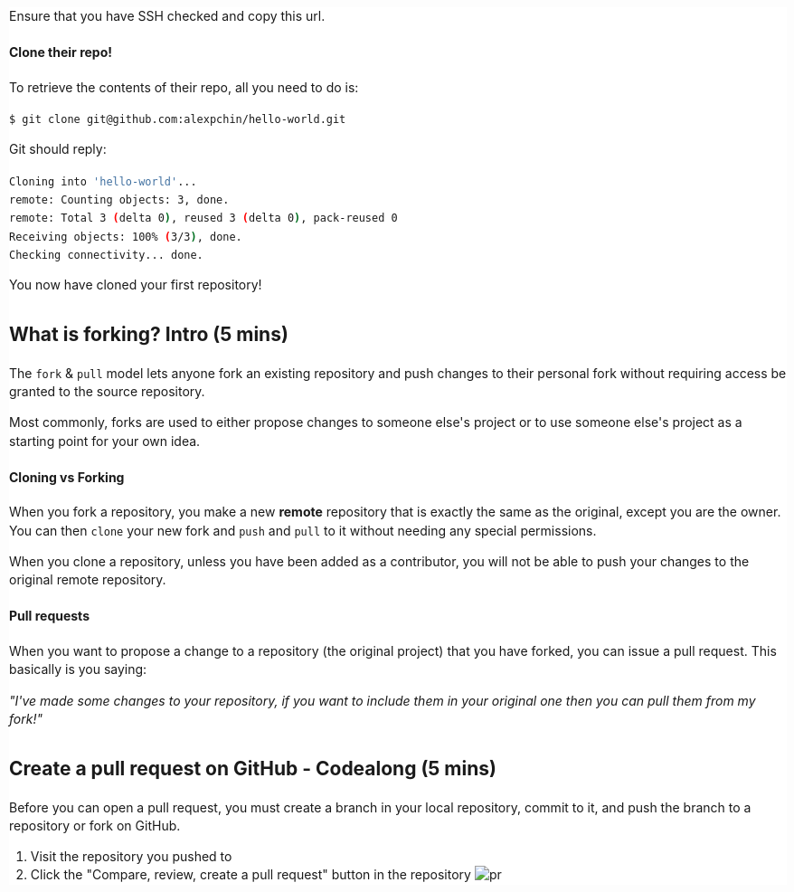 Ensure that you have SSH checked and copy this url.

#### Clone their repo!

To retrieve the contents of their repo, all you need to do is:

```bash
$ git clone git@github.com:alexpchin/hello-world.git
```

Git should reply:

```bash
Cloning into 'hello-world'...
remote: Counting objects: 3, done.
remote: Total 3 (delta 0), reused 3 (delta 0), pack-reused 0
Receiving objects: 100% (3/3), done.
Checking connectivity... done.
```

You now have cloned your first repository!


## What is forking? Intro (5 mins)

The `fork` & `pull` model lets anyone fork an existing repository and push changes to their personal fork without requiring access be granted to the source repository.

Most commonly, forks are used to either propose changes to someone else's project or to use someone else's project as a starting point for your own idea.

#### Cloning vs Forking

When you fork a repository, you make a new **remote** repository that is exactly the same as the original, except you are the owner. You can then `clone` your new fork and `push` and `pull` to it without needing any special permissions.

When you clone a repository, unless you have been added as a contributor, you will not be able to push your changes to the original remote repository.

#### Pull requests

When you want to propose a change to a repository (the original project) that you have forked, you can issue a pull request. This basically is you saying:

_"I've made some changes to your repository, if you want to include them in your original one then you can pull them from my fork!"_


## Create a pull request on GitHub - Codealong (5 mins)

Before you can open a pull request, you must create a branch in your local repository, commit to it, and push the branch to a repository or fork on GitHub.

1. Visit the repository you pushed to
2. Click the "Compare, review, create a pull request" button in the repository ![pr](https://cloud.githubusercontent.com/assets/40461/8229344/d344aa8e-15ad-11e5-8578-08893bcee335.jpg)
